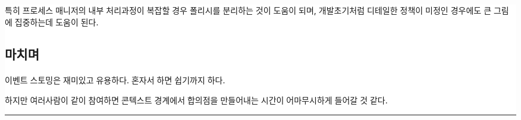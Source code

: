 특히 프로세스 매니저의 내부 처리과정이 복잡할 경우 폴리시를 분리하는 것이 도움이 되며, 개발초기처럼 디테일한 정책이 미정인 경우에도 큰 그림에 집중하는데 도움이 된다.

## 마치며

이벤트 스토밍은 재미있고 유용하다. 혼자서 하면 쉽기까지 하다.

하지만 여러사람이 같이 참여하면 콘텍스트 경계에서 합의점을 만들어내는 시간이 어마무시하게 들어갈 것 같다.

----

[^1]: [Event Storming - Alberto Brandolini - DDD Europe 2019](https://www.youtube.com/watch?v=mLXQIYEwK24&t=1907s&ab_channel=Domain-DrivenDesignEurope)
